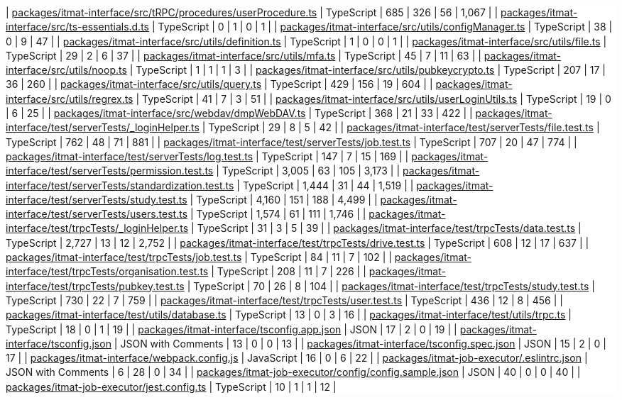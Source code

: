 | [packages/itmat-interface/src/tRPC/procedures/userProcedure.ts](/packages/itmat-interface/src/tRPC/procedures/userProcedure.ts) | TypeScript | 685 | 326 | 56 | 1,067 |
| [packages/itmat-interface/src/ts-essentials.d.ts](/packages/itmat-interface/src/ts-essentials.d.ts) | TypeScript | 0 | 1 | 0 | 1 |
| [packages/itmat-interface/src/utils/configManager.ts](/packages/itmat-interface/src/utils/configManager.ts) | TypeScript | 38 | 0 | 9 | 47 |
| [packages/itmat-interface/src/utils/definition.ts](/packages/itmat-interface/src/utils/definition.ts) | TypeScript | 1 | 0 | 0 | 1 |
| [packages/itmat-interface/src/utils/file.ts](/packages/itmat-interface/src/utils/file.ts) | TypeScript | 29 | 2 | 6 | 37 |
| [packages/itmat-interface/src/utils/mfa.ts](/packages/itmat-interface/src/utils/mfa.ts) | TypeScript | 45 | 7 | 11 | 63 |
| [packages/itmat-interface/src/utils/noop.ts](/packages/itmat-interface/src/utils/noop.ts) | TypeScript | 1 | 1 | 1 | 3 |
| [packages/itmat-interface/src/utils/pubkeycrypto.ts](/packages/itmat-interface/src/utils/pubkeycrypto.ts) | TypeScript | 207 | 17 | 36 | 260 |
| [packages/itmat-interface/src/utils/query.ts](/packages/itmat-interface/src/utils/query.ts) | TypeScript | 429 | 156 | 19 | 604 |
| [packages/itmat-interface/src/utils/regrex.ts](/packages/itmat-interface/src/utils/regrex.ts) | TypeScript | 41 | 7 | 3 | 51 |
| [packages/itmat-interface/src/utils/userLoginUtils.ts](/packages/itmat-interface/src/utils/userLoginUtils.ts) | TypeScript | 19 | 0 | 6 | 25 |
| [packages/itmat-interface/src/webdav/dmpWebDAV.ts](/packages/itmat-interface/src/webdav/dmpWebDAV.ts) | TypeScript | 368 | 21 | 33 | 422 |
| [packages/itmat-interface/test/serverTests/_loginHelper.ts](/packages/itmat-interface/test/serverTests/_loginHelper.ts) | TypeScript | 29 | 8 | 5 | 42 |
| [packages/itmat-interface/test/serverTests/file.test.ts](/packages/itmat-interface/test/serverTests/file.test.ts) | TypeScript | 762 | 48 | 71 | 881 |
| [packages/itmat-interface/test/serverTests/job.test.ts](/packages/itmat-interface/test/serverTests/job.test.ts) | TypeScript | 707 | 20 | 47 | 774 |
| [packages/itmat-interface/test/serverTests/log.test.ts](/packages/itmat-interface/test/serverTests/log.test.ts) | TypeScript | 147 | 7 | 15 | 169 |
| [packages/itmat-interface/test/serverTests/permission.test.ts](/packages/itmat-interface/test/serverTests/permission.test.ts) | TypeScript | 3,005 | 63 | 105 | 3,173 |
| [packages/itmat-interface/test/serverTests/standardization.test.ts](/packages/itmat-interface/test/serverTests/standardization.test.ts) | TypeScript | 1,444 | 31 | 44 | 1,519 |
| [packages/itmat-interface/test/serverTests/study.test.ts](/packages/itmat-interface/test/serverTests/study.test.ts) | TypeScript | 4,160 | 151 | 188 | 4,499 |
| [packages/itmat-interface/test/serverTests/users.test.ts](/packages/itmat-interface/test/serverTests/users.test.ts) | TypeScript | 1,574 | 61 | 111 | 1,746 |
| [packages/itmat-interface/test/trpcTests/_loginHelper.ts](/packages/itmat-interface/test/trpcTests/_loginHelper.ts) | TypeScript | 31 | 3 | 5 | 39 |
| [packages/itmat-interface/test/trpcTests/data.test.ts](/packages/itmat-interface/test/trpcTests/data.test.ts) | TypeScript | 2,727 | 13 | 12 | 2,752 |
| [packages/itmat-interface/test/trpcTests/drive.test.ts](/packages/itmat-interface/test/trpcTests/drive.test.ts) | TypeScript | 608 | 12 | 17 | 637 |
| [packages/itmat-interface/test/trpcTests/job.test.ts](/packages/itmat-interface/test/trpcTests/job.test.ts) | TypeScript | 84 | 11 | 7 | 102 |
| [packages/itmat-interface/test/trpcTests/organisation.test.ts](/packages/itmat-interface/test/trpcTests/organisation.test.ts) | TypeScript | 208 | 11 | 7 | 226 |
| [packages/itmat-interface/test/trpcTests/pubkey.test.ts](/packages/itmat-interface/test/trpcTests/pubkey.test.ts) | TypeScript | 70 | 26 | 8 | 104 |
| [packages/itmat-interface/test/trpcTests/study.test.ts](/packages/itmat-interface/test/trpcTests/study.test.ts) | TypeScript | 730 | 22 | 7 | 759 |
| [packages/itmat-interface/test/trpcTests/user.test.ts](/packages/itmat-interface/test/trpcTests/user.test.ts) | TypeScript | 436 | 12 | 8 | 456 |
| [packages/itmat-interface/test/utils/database.ts](/packages/itmat-interface/test/utils/database.ts) | TypeScript | 13 | 0 | 3 | 16 |
| [packages/itmat-interface/test/utils/trpc.ts](/packages/itmat-interface/test/utils/trpc.ts) | TypeScript | 18 | 0 | 1 | 19 |
| [packages/itmat-interface/tsconfig.app.json](/packages/itmat-interface/tsconfig.app.json) | JSON | 17 | 2 | 0 | 19 |
| [packages/itmat-interface/tsconfig.json](/packages/itmat-interface/tsconfig.json) | JSON with Comments | 13 | 0 | 0 | 13 |
| [packages/itmat-interface/tsconfig.spec.json](/packages/itmat-interface/tsconfig.spec.json) | JSON | 15 | 2 | 0 | 17 |
| [packages/itmat-interface/webpack.config.js](/packages/itmat-interface/webpack.config.js) | JavaScript | 16 | 0 | 6 | 22 |
| [packages/itmat-job-executor/.eslintrc.json](/packages/itmat-job-executor/.eslintrc.json) | JSON with Comments | 6 | 28 | 0 | 34 |
| [packages/itmat-job-executor/config/config.sample.json](/packages/itmat-job-executor/config/config.sample.json) | JSON | 40 | 0 | 0 | 40 |
| [packages/itmat-job-executor/jest.config.ts](/packages/itmat-job-executor/jest.config.ts) | TypeScript | 10 | 1 | 1 | 12 |